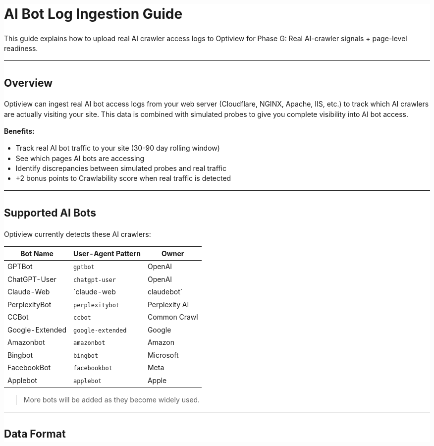 # AI Bot Log Ingestion Guide

This guide explains how to upload real AI crawler access logs to Optiview for Phase G: Real AI-crawler signals + page-level readiness.

---

## Overview

Optiview can ingest real AI bot access logs from your web server (Cloudflare, NGINX, Apache, IIS, etc.) to track which AI crawlers are actually visiting your site. This data is combined with simulated probes to give you complete visibility into AI bot access.

**Benefits:**
- Track real AI bot traffic to your site (30-90 day rolling window)
- See which pages AI bots are accessing
- Identify discrepancies between simulated probes and real traffic
- +2 bonus points to Crawlability score when real traffic is detected

---

## Supported AI Bots

Optiview currently detects these AI crawlers:

| Bot Name          | User-Agent Pattern    | Owner           |
|-------------------|-----------------------|-----------------|
| GPTBot            | `gptbot`              | OpenAI          |
| ChatGPT-User      | `chatgpt-user`        | OpenAI          |
| Claude-Web        | `claude-web|claudebot`| Anthropic       |
| PerplexityBot     | `perplexitybot`       | Perplexity AI   |
| CCBot             | `ccbot`               | Common Crawl    |
| Google-Extended   | `google-extended`     | Google          |
| Amazonbot         | `amazonbot`           | Amazon          |
| Bingbot           | `bingbot`             | Microsoft       |
| FacebookBot       | `facebookbot`         | Meta            |
| Applebot          | `applebot`            | Apple           |

> More bots will be added as they become widely used.

---

## Data Format
